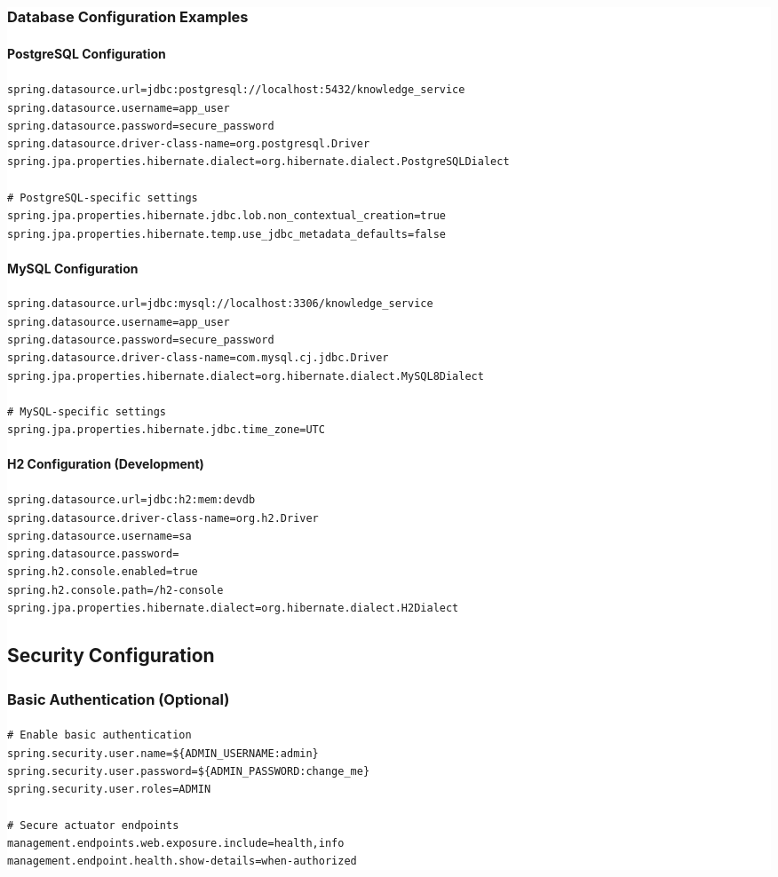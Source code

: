 ### Database Configuration Examples

#### PostgreSQL Configuration
```properties
spring.datasource.url=jdbc:postgresql://localhost:5432/knowledge_service
spring.datasource.username=app_user
spring.datasource.password=secure_password
spring.datasource.driver-class-name=org.postgresql.Driver
spring.jpa.properties.hibernate.dialect=org.hibernate.dialect.PostgreSQLDialect

# PostgreSQL-specific settings
spring.jpa.properties.hibernate.jdbc.lob.non_contextual_creation=true
spring.jpa.properties.hibernate.temp.use_jdbc_metadata_defaults=false
```

#### MySQL Configuration
```properties
spring.datasource.url=jdbc:mysql://localhost:3306/knowledge_service
spring.datasource.username=app_user
spring.datasource.password=secure_password
spring.datasource.driver-class-name=com.mysql.cj.jdbc.Driver
spring.jpa.properties.hibernate.dialect=org.hibernate.dialect.MySQL8Dialect

# MySQL-specific settings
spring.jpa.properties.hibernate.jdbc.time_zone=UTC
```

#### H2 Configuration (Development)
```properties
spring.datasource.url=jdbc:h2:mem:devdb
spring.datasource.driver-class-name=org.h2.Driver
spring.datasource.username=sa
spring.datasource.password=
spring.h2.console.enabled=true
spring.h2.console.path=/h2-console
spring.jpa.properties.hibernate.dialect=org.hibernate.dialect.H2Dialect
```

## Security Configuration

### Basic Authentication (Optional)

```properties
# Enable basic authentication
spring.security.user.name=${ADMIN_USERNAME:admin}
spring.security.user.password=${ADMIN_PASSWORD:change_me}
spring.security.user.roles=ADMIN

# Secure actuator endpoints
management.endpoints.web.exposure.include=health,info
management.endpoint.health.show-details=when-authorized
```

